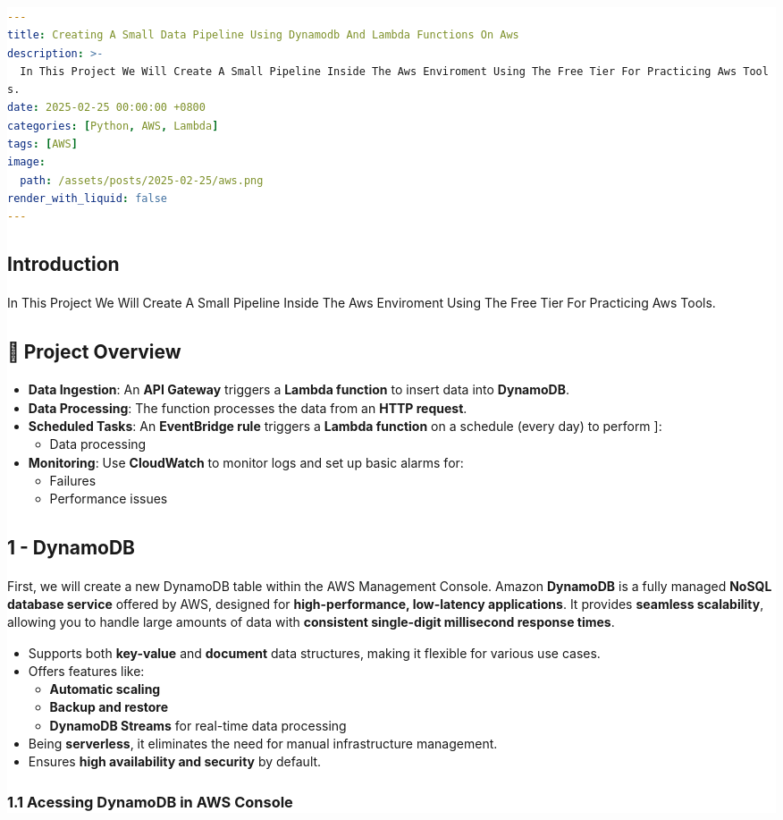 ```yaml
---
title: Creating A Small Data Pipeline Using Dynamodb And Lambda Functions On Aws 
description: >-
  In This Project We Will Create A Small Pipeline Inside The Aws Enviroment Using The Free Tier For Practicing Aws Tools.
date: 2025-02-25 00:00:00 +0800
categories: [Python, AWS, Lambda]
tags: [AWS]
image:
  path: /assets/posts/2025-02-25/aws.png
render_with_liquid: false
---
```


## Introduction

In This Project We Will Create A Small Pipeline Inside The Aws Enviroment Using The Free Tier For Practicing Aws Tools.

## 🚀 Project Overview  

- **Data Ingestion**: An **API Gateway** triggers a **Lambda function** to insert data into **DynamoDB**.  
- **Data Processing**: The function processes the data from an **HTTP request**.  
- **Scheduled Tasks**: An **EventBridge rule** triggers a **Lambda function** on a schedule (every day) to perform ]:  
  - Data processing 
- **Monitoring**: Use **CloudWatch** to monitor logs and set up basic alarms for:  
  - Failures  
  - Performance issues  


## 1 - DynamoDB

First, we will create a new DynamoDB table within the AWS Management Console.
Amazon **DynamoDB** is a fully managed **NoSQL database service** offered by AWS, designed for **high-performance, low-latency applications**. It provides **seamless scalability**, allowing you to handle large amounts of data with **consistent single-digit millisecond response times**.  

- Supports both **key-value** and **document** data structures, making it flexible for various use cases.  
- Offers features like:  
  - **Automatic scaling**  
  - **Backup and restore**  
  - **DynamoDB Streams** for real-time data processing  
- Being **serverless**, it eliminates the need for manual infrastructure management.  
- Ensures **high availability and security** by default. 

### 1.1 Acessing DynamoDB in AWS Console
